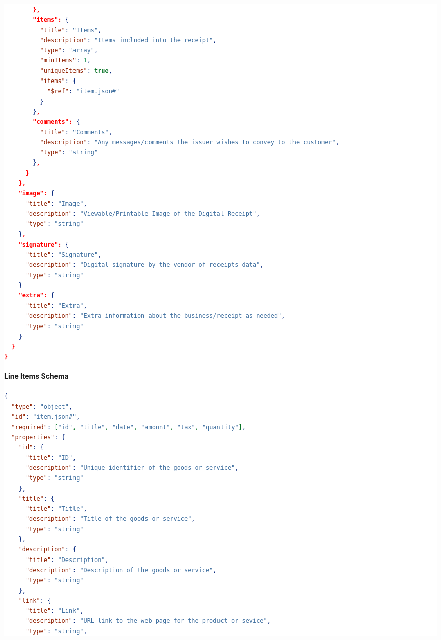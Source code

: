 ```json
        },
        "items": {
          "title": "Items",
          "description": "Items included into the receipt",
          "type": "array",
          "minItems": 1,
          "uniqueItems": true,
          "items": {
            "$ref": "item.json#"
          }
        },
        "comments": {
          "title": "Comments",
          "description": "Any messages/comments the issuer wishes to convey to the customer",
          "type": "string"
        },
      }
    },
    "image": {
      "title": "Image",
      "description": "Viewable/Printable Image of the Digital Receipt",
      "type": "string"
    },
    "signature": {
      "title": "Signature",
      "description": "Digital signature by the vendor of receipts data",
      "type": "string"
    }
    "extra": {
      "title": "Extra",
      "description": "Extra information about the business/receipt as needed",
      "type": "string"
    }
  }
}
```

#### Line Items Schema

```json
{
  "type": "object",
  "id": "item.json#",
  "required": ["id", "title", "date", "amount", "tax", "quantity"],
  "properties": {
    "id": {
      "title": "ID",
      "description": "Unique identifier of the goods or service",
      "type": "string"
    },
    "title": {
      "title": "Title",
      "description": "Title of the goods or service",
      "type": "string"
    },
    "description": {
      "title": "Description",
      "description": "Description of the goods or service",
      "type": "string"
    },
    "link": {
      "title": "Link",
      "description": "URL link to the web page for the product or sevice",
      "type": "string",
```